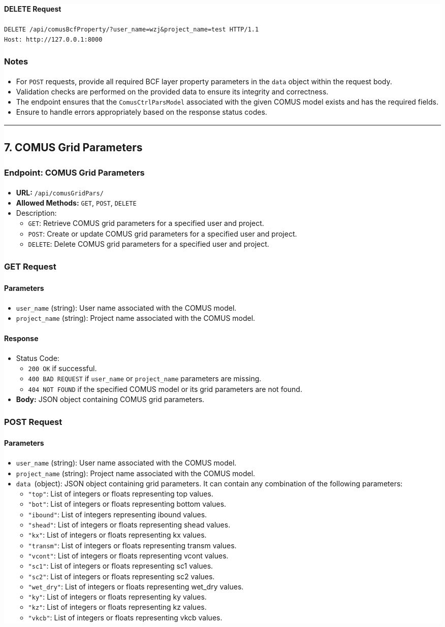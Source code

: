 #### DELETE Request

```http
DELETE /api/comusBcfProperty/?user_name=wzj&project_name=test HTTP/1.1
Host: http://127.0.0.1:8000
```

### Notes

- For `POST` requests, provide all required BCF layer property parameters in the `data` object within the request body.
- Validation checks are performed on the provided data to ensure its integrity and correctness.
- The endpoint ensures that the `ComusCtrlParsModel` associated with the given COMUS model exists and has the required fields.
- Ensure to handle errors appropriately based on the response status codes.

____

## 7. COMUS Grid Parameters

### Endpoint: COMUS Grid Parameters

- **URL:** `/api/comusGridPars/`
- **Allowed Methods:** `GET`, `POST`, `DELETE`
- Description:
  - `GET`: Retrieve COMUS grid parameters for a specified user and project.
  - `POST`: Create or update COMUS grid parameters for a specified user and project.
  - `DELETE`: Delete COMUS grid parameters for a specified user and project.

### GET Request

#### Parameters

- `user_name` (string): User name associated with the COMUS model.
- `project_name` (string): Project name associated with the COMUS model.

#### Response

- Status Code:
  - `200 OK` if successful.
  - `400 BAD REQUEST` if `user_name` or `project_name` parameters are missing.
  - `404 NOT FOUND` if the specified COMUS model or its grid parameters are not found.
- **Body:** JSON object containing COMUS grid parameters.

### POST Request

#### Parameters

- `user_name` (string): User name associated with the COMUS model.
- `project_name` (string): Project name associated with the COMUS model.
- `data `(object): JSON object containing grid parameters. It can contain any combination of the following parameters:
  - `"top"`: List of integers or floats representing top values.
  - `"bot"`: List of integers or floats representing bottom values.
  - `"ibound"`: List of integers representing ibound values.
  - `"shead"`: List of integers or floats representing shead values.
  - `"kx"`: List of integers or floats representing kx values.
  - `"transm"`: List of integers or floats representing transm values.
  - `"vcont"`: List of integers or floats representing vcont values.
  - `"sc1"`: List of integers or floats representing sc1 values.
  - `"sc2"`: List of integers or floats representing sc2 values.
  - `"wet_dry"`: List of integers or floats representing wet_dry values.
  - `"ky"`: List of integers or floats representing ky values.
  - `"kz"`: List of integers or floats representing kz values.
  - `"vkcb"`: List of integers or floats representing vkcb values.
